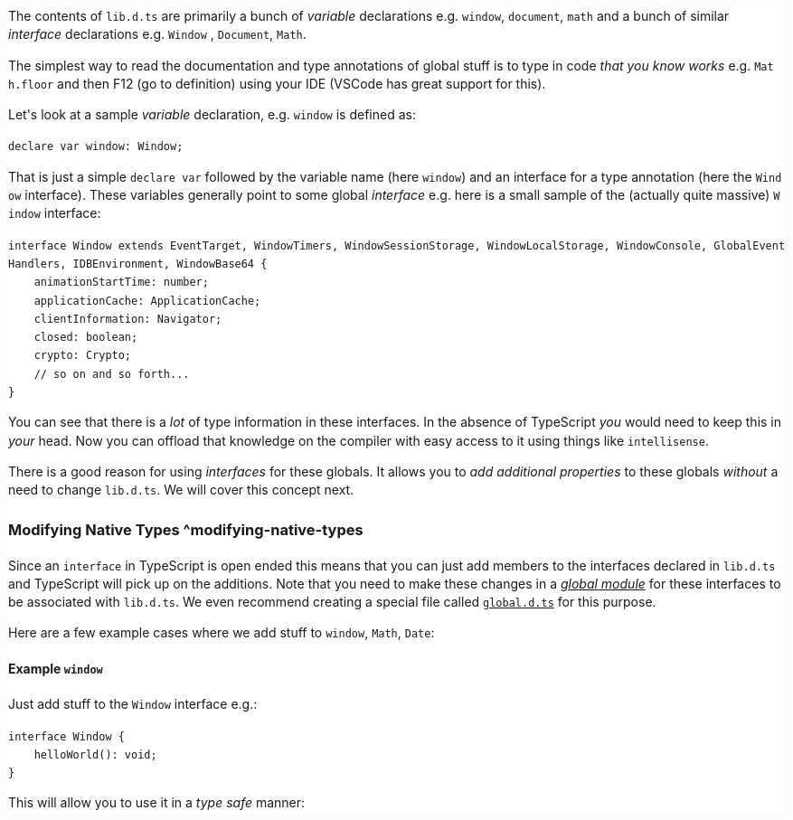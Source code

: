 The contents of `lib.d.ts` are primarily a bunch of _variable_ declarations e.g. `window`, `document`, `math` and a bunch of similar _interface_ declarations e.g. `Window` , `Document`, `Math`.

The simplest way to read the documentation and type annotations of global stuff is to type in code _that you know works_ e.g. `Math.floor` and then F12 (go to definition) using your IDE (VSCode has great support for this).

Let's look at a sample _variable_ declaration, e.g. `window` is defined as:

```
declare var window: Window;
```

That is just a simple `declare var` followed by the variable name (here `window`) and an interface for a type annotation (here the `Window` interface). These variables generally point to some global _interface_ e.g. here is a small sample of the (actually quite massive) `Window` interface:

```
interface Window extends EventTarget, WindowTimers, WindowSessionStorage, WindowLocalStorage, WindowConsole, GlobalEventHandlers, IDBEnvironment, WindowBase64 {
    animationStartTime: number;
    applicationCache: ApplicationCache;
    clientInformation: Navigator;
    closed: boolean;
    crypto: Crypto;
    // so on and so forth...
}
```

You can see that there is a _lot_ of type information in these interfaces. In the absence of TypeScript _you_ would need to keep this in _your_ head. Now you can offload that knowledge on the compiler with easy access to it using things like `intellisense`.

There is a good reason for using _interfaces_ for these globals. It allows you to _add additional properties_ to these globals _without_ a need to change `lib.d.ts`. We will cover this concept next.

### Modifying Native Types ^modifying-native-types

Since an `interface` in TypeScript is open ended this means that you can just add members to the interfaces declared in `lib.d.ts` and TypeScript will pick up on the additions. Note that you need to make these changes in a [_global module_](Modules.md) for these interfaces to be associated with `lib.d.ts`. We even recommend creating a special file called [`global.d.ts`](global.d.ts.md) for this purpose.

Here are a few example cases where we add stuff to `window`, `Math`, `Date`:

#### Example `window`

Just add stuff to the `Window` interface e.g.:

```
interface Window {
    helloWorld(): void;
}
```

This will allow you to use it in a _type safe_ manner:
